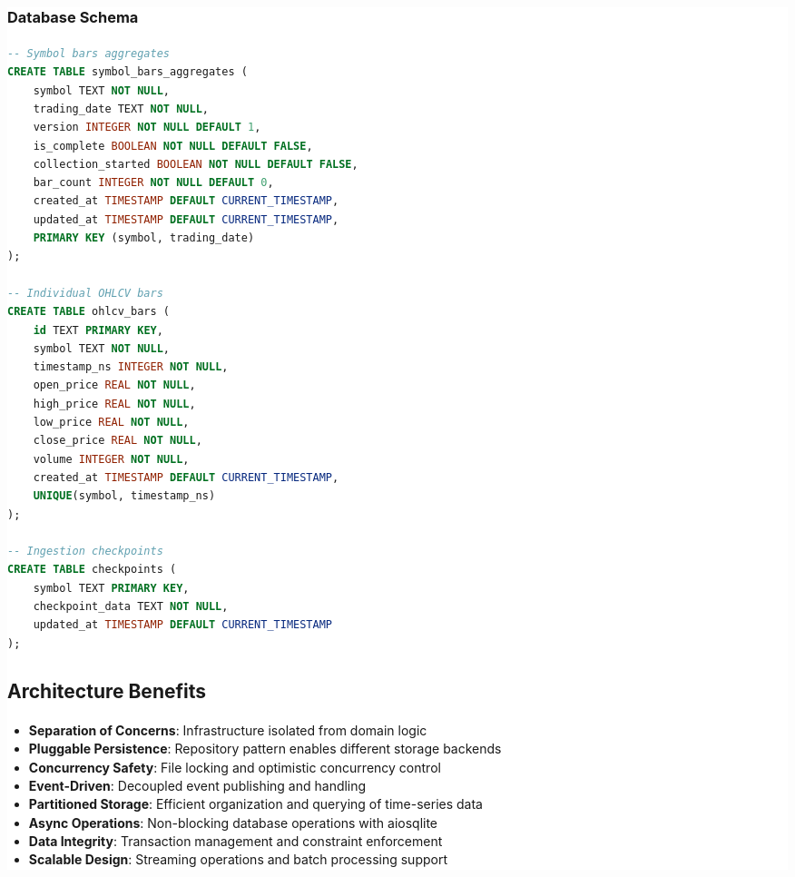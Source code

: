 ### Database Schema
```sql
-- Symbol bars aggregates
CREATE TABLE symbol_bars_aggregates (
    symbol TEXT NOT NULL,
    trading_date TEXT NOT NULL,
    version INTEGER NOT NULL DEFAULT 1,
    is_complete BOOLEAN NOT NULL DEFAULT FALSE,
    collection_started BOOLEAN NOT NULL DEFAULT FALSE,
    bar_count INTEGER NOT NULL DEFAULT 0,
    created_at TIMESTAMP DEFAULT CURRENT_TIMESTAMP,
    updated_at TIMESTAMP DEFAULT CURRENT_TIMESTAMP,
    PRIMARY KEY (symbol, trading_date)
);

-- Individual OHLCV bars
CREATE TABLE ohlcv_bars (
    id TEXT PRIMARY KEY,
    symbol TEXT NOT NULL,
    timestamp_ns INTEGER NOT NULL,
    open_price REAL NOT NULL,
    high_price REAL NOT NULL,
    low_price REAL NOT NULL,
    close_price REAL NOT NULL,
    volume INTEGER NOT NULL,
    created_at TIMESTAMP DEFAULT CURRENT_TIMESTAMP,
    UNIQUE(symbol, timestamp_ns)
);

-- Ingestion checkpoints
CREATE TABLE checkpoints (
    symbol TEXT PRIMARY KEY,
    checkpoint_data TEXT NOT NULL,
    updated_at TIMESTAMP DEFAULT CURRENT_TIMESTAMP
);
```

## Architecture Benefits

- **Separation of Concerns**: Infrastructure isolated from domain logic
- **Pluggable Persistence**: Repository pattern enables different storage backends
- **Concurrency Safety**: File locking and optimistic concurrency control
- **Event-Driven**: Decoupled event publishing and handling
- **Partitioned Storage**: Efficient organization and querying of time-series data
- **Async Operations**: Non-blocking database operations with aiosqlite
- **Data Integrity**: Transaction management and constraint enforcement
- **Scalable Design**: Streaming operations and batch processing support 